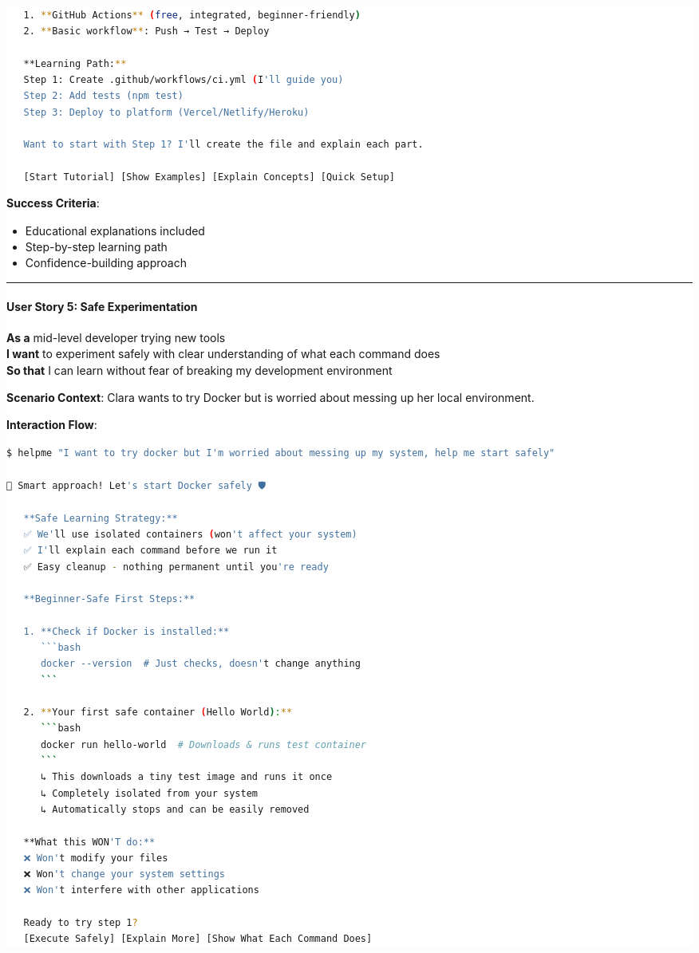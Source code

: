 ```bash
   1. **GitHub Actions** (free, integrated, beginner-friendly)
   2. **Basic workflow**: Push → Test → Deploy
   
   **Learning Path:**
   Step 1: Create .github/workflows/ci.yml (I'll guide you)
   Step 2: Add tests (npm test)
   Step 3: Deploy to platform (Vercel/Netlify/Heroku)
   
   Want to start with Step 1? I'll create the file and explain each part.
   
   [Start Tutorial] [Show Examples] [Explain Concepts] [Quick Setup]
```

**Success Criteria**:
- Educational explanations included
- Step-by-step learning path
- Confidence-building approach

---

#### User Story 5: Safe Experimentation
**As a** mid-level developer trying new tools  
**I want** to experiment safely with clear understanding of what each command does  
**So that** I can learn without fear of breaking my development environment

**Scenario Context**: Clara wants to try Docker but is worried about messing up her local environment.

**Interaction Flow**:
```bash
$ helpme "I want to try docker but I'm worried about messing up my system, help me start safely"

🤖 Smart approach! Let's start Docker safely 🛡️
   
   **Safe Learning Strategy:**
   ✅ We'll use isolated containers (won't affect your system)
   ✅ I'll explain each command before we run it
   ✅ Easy cleanup - nothing permanent until you're ready
   
   **Beginner-Safe First Steps:**
   
   1. **Check if Docker is installed:**
      ```bash
      docker --version  # Just checks, doesn't change anything
      ```
   
   2. **Your first safe container (Hello World):**
      ```bash
      docker run hello-world  # Downloads & runs test container
      ```
      ↳ This downloads a tiny test image and runs it once
      ↳ Completely isolated from your system
      ↳ Automatically stops and can be easily removed
   
   **What this WON'T do:**
   ❌ Won't modify your files
   ❌ Won't change your system settings  
   ❌ Won't interfere with other applications
   
   Ready to try step 1?
   [Execute Safely] [Explain More] [Show What Each Command Does]
```
